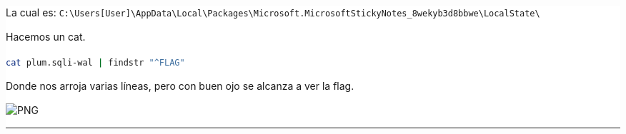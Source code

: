 La cual es: ```C:\Users[User]\AppData\Local\Packages\Microsoft.MicrosoftStickyNotes_8wekyb3d8bbwe\LocalState\```

Hacemos un cat.
```bash
cat plum.sqli-wal | findstr "^FLAG"
```

Donde nos arroja varias líneas, pero con buen ojo se alcanza a ver la flag.

![PNG](/images/Pasted%20image%2020221031102513.png)

---
